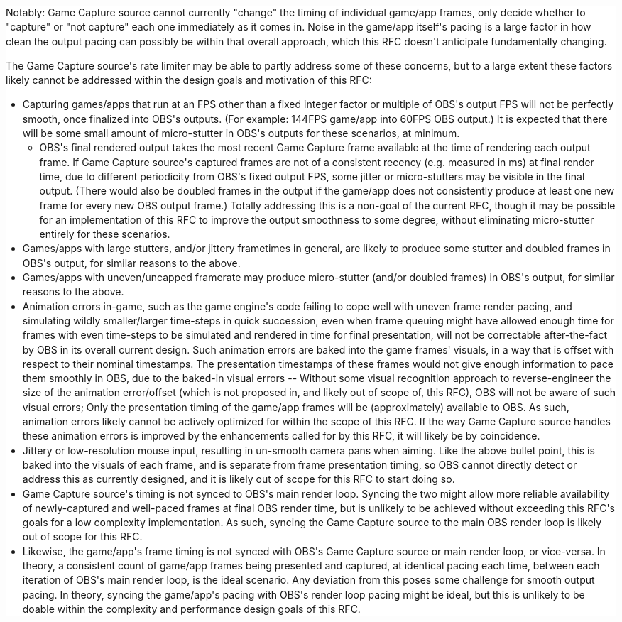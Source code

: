 Notably: Game Capture source cannot currently "change" the timing of individual game/app frames, only decide whether to "capture" or "not capture" each one immediately as it comes in. Noise in the game/app itself's pacing is a large factor in how clean the output pacing can possibly be within that overall approach, which this RFC doesn't anticipate fundamentally changing.

The Game Capture source's rate limiter may be able to partly address some of these concerns, but to a large extent these factors likely cannot be addressed within the design goals and motivation of this RFC:

- Capturing games/apps that run at an FPS other than a fixed integer factor or multiple of OBS's output FPS will not be perfectly smooth, once finalized into OBS's outputs. (For example: 144FPS game/app into 60FPS OBS output.) It is expected that there will be some small amount of micro-stutter in OBS's outputs for these scenarios, at minimum.
  - OBS's final rendered output takes the most recent Game Capture frame available at the time of rendering each output frame. If Game Capture source's captured frames are not of a consistent recency (e.g. measured in ms) at final render time, due to different periodicity from OBS's fixed output FPS, some jitter or micro-stutters may be visible in the final output. (There would also be doubled frames in the output if the game/app does not consistently produce at least one new frame for every new OBS output frame.) Totally addressing this is a non-goal of the current RFC, though it may be possible for an implementation of this RFC to improve the output smoothness to some degree, without eliminating micro-stutter entirely for these scenarios.
- Games/apps with large stutters, and/or jittery frametimes in general, are likely to produce some stutter and doubled frames in OBS's output, for similar reasons to the above.
- Games/apps with uneven/uncapped framerate may produce micro-stutter (and/or doubled frames) in OBS's output, for similar reasons to the above.
- Animation errors in-game, such as the game engine's code failing to cope well with uneven frame render pacing, and simulating wildly smaller/larger time-steps in quick succession, even when frame queuing might have allowed enough time for frames with even time-steps to be simulated and rendered in time for final presentation, will not be correctable after-the-fact by OBS in its overall current design. Such animation errors are baked into the game frames' visuals, in a way that is offset with respect to their nominal timestamps. The presentation timestamps of these frames would not give enough information to pace them smoothly in OBS, due to the baked-in visual errors -- Without some visual recognition approach to reverse-engineer the size of the animation error/offset (which is not proposed in, and likely out of scope of, this RFC), OBS will not be aware of such visual errors; Only the presentation timing of the game/app frames will be (approximately) available to OBS. As such, animation errors likely cannot be actively optimized for within the scope of this RFC. If the way Game Capture source handles these animation errors is improved by the enhancements called for by this RFC, it will likely be by coincidence.
- Jittery or low-resolution mouse input, resulting in un-smooth camera pans when aiming. Like the above bullet point, this is baked into the visuals of each frame, and is separate from frame presentation timing, so OBS cannot directly detect or address this as currently designed, and it is likely out of scope for this RFC to start doing so.
- Game Capture source's timing is not synced to OBS's main render loop. Syncing the two might allow more reliable availability of newly-captured and well-paced frames at final OBS render time, but is unlikely to be achieved without exceeding this RFC's goals for a low complexity implementation. As such, syncing the Game Capture source to the main OBS render loop is likely out of scope for this RFC.
- Likewise, the game/app's frame timing is not synced with OBS's Game Capture source or main render loop, or vice-versa. In theory, a consistent count of game/app frames being presented and captured, at identical pacing each time, between each iteration of OBS's main render loop, is the ideal scenario. Any deviation from this poses some challenge for smooth output pacing. In theory, syncing the game/app's pacing with OBS's render loop pacing might be ideal, but this is unlikely to be doable within the complexity and performance design goals of this RFC.
